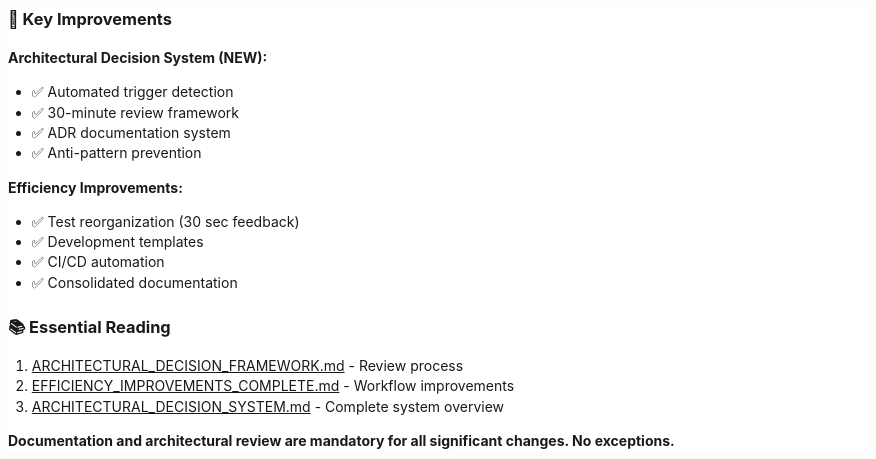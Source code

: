 ### 🎯 Key Improvements

**Architectural Decision System (NEW):**
- ✅ Automated trigger detection
- ✅ 30-minute review framework
- ✅ ADR documentation system
- ✅ Anti-pattern prevention

**Efficiency Improvements:**
- ✅ Test reorganization (30 sec feedback)
- ✅ Development templates
- ✅ CI/CD automation
- ✅ Consolidated documentation

### 📚 Essential Reading
1. [ARCHITECTURAL_DECISION_FRAMEWORK.md](.claude/ARCHITECTURAL_DECISION_FRAMEWORK.md) - Review process
2. [EFFICIENCY_IMPROVEMENTS_COMPLETE.md](docs/project-overview/EFFICIENCY_IMPROVEMENTS_COMPLETE.md) - Workflow improvements
3. [ARCHITECTURAL_DECISION_SYSTEM.md](docs/project-overview/ARCHITECTURAL_DECISION_SYSTEM.md) - Complete system overview

**Documentation and architectural review are mandatory for all significant changes. No exceptions.**

